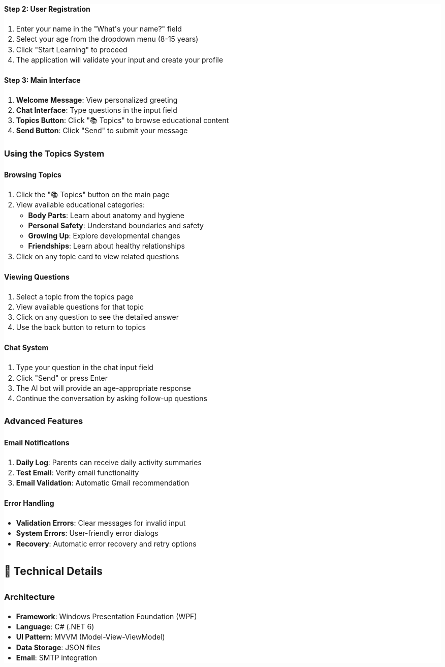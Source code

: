 #### Step 2: User Registration
1. Enter your name in the "What's your name?" field
2. Select your age from the dropdown menu (8-15 years)
3. Click "Start Learning" to proceed
4. The application will validate your input and create your profile

#### Step 3: Main Interface
1. **Welcome Message**: View personalized greeting
2. **Chat Interface**: Type questions in the input field
3. **Topics Button**: Click "📚 Topics" to browse educational content
4. **Send Button**: Click "Send" to submit your message

### Using the Topics System

#### Browsing Topics
1. Click the "📚 Topics" button on the main page
2. View available educational categories:
   - **Body Parts**: Learn about anatomy and hygiene
   - **Personal Safety**: Understand boundaries and safety
   - **Growing Up**: Explore developmental changes
   - **Friendships**: Learn about healthy relationships
3. Click on any topic card to view related questions

#### Viewing Questions
1. Select a topic from the topics page
2. View available questions for that topic
3. Click on any question to see the detailed answer
4. Use the back button to return to topics

#### Chat System
1. Type your question in the chat input field
2. Click "Send" or press Enter
3. The AI bot will provide an age-appropriate response
4. Continue the conversation by asking follow-up questions

### Advanced Features

#### Email Notifications
1. **Daily Log**: Parents can receive daily activity summaries
2. **Test Email**: Verify email functionality
3. **Email Validation**: Automatic Gmail recommendation

#### Error Handling
- **Validation Errors**: Clear messages for invalid input
- **System Errors**: User-friendly error dialogs
- **Recovery**: Automatic error recovery and retry options

## 🔧 Technical Details

### Architecture
- **Framework**: Windows Presentation Foundation (WPF)
- **Language**: C# (.NET 6)
- **UI Pattern**: MVVM (Model-View-ViewModel)
- **Data Storage**: JSON files
- **Email**: SMTP integration
